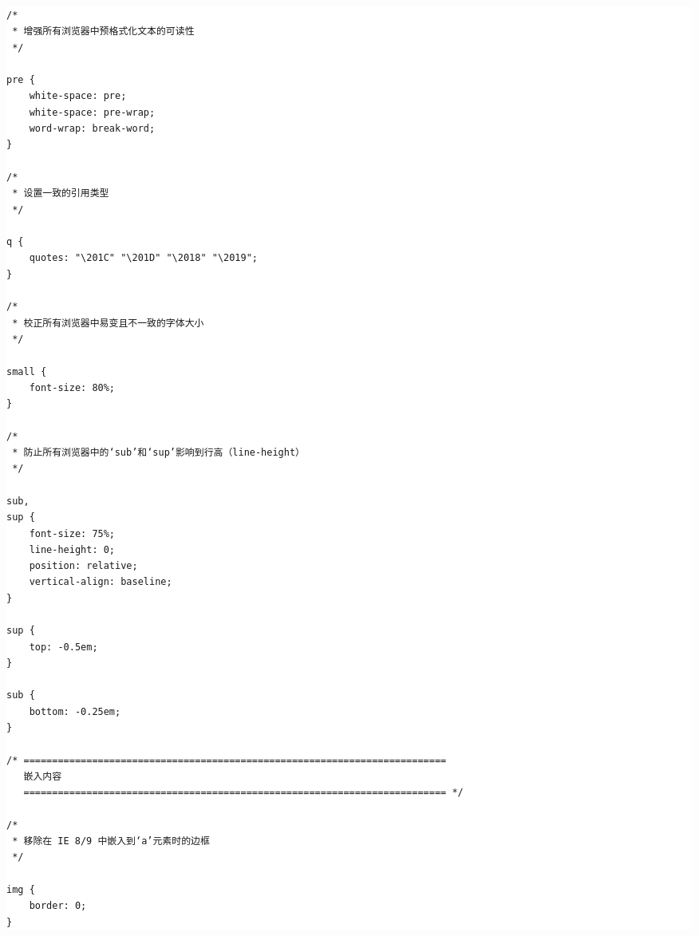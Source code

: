     /*
     * 增强所有浏览器中预格式化文本的可读性
     */
    
    pre {
        white-space: pre;
        white-space: pre-wrap;
        word-wrap: break-word;
    }
    
    /*
     * 设置一致的引用类型
     */
    
    q {
        quotes: "\201C" "\201D" "\2018" "\2019";
    }
    
    /*
     * 校正所有浏览器中易变且不一致的字体大小
     */
    
    small {
        font-size: 80%;
    }
    
    /*
     * 防止所有浏览器中的‘sub’和‘sup’影响到行高（line-height）
     */
    
    sub,
    sup {
        font-size: 75%;
        line-height: 0;
        position: relative;
        vertical-align: baseline;
    }
    
    sup {
        top: -0.5em;
    }
    
    sub {
        bottom: -0.25em;
    }
    
    /* ==========================================================================
       嵌入内容
       ========================================================================== */
    
    /*
     * 移除在 IE 8/9 中嵌入到‘a’元素时的边框
     */
    
    img {
        border: 0;
    }
    
